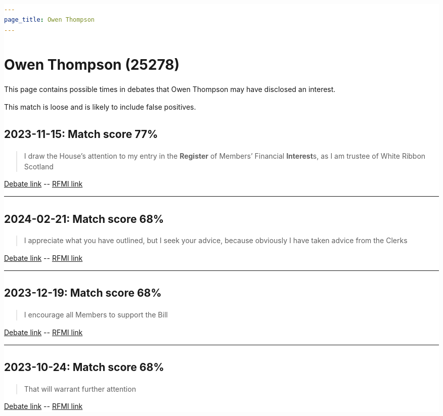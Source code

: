 ```yaml
---
page_title: Owen Thompson
---
```


# Owen Thompson  (25278)

This page contains possible times in debates that Owen Thompson may have disclosed an interest.

This match is loose and is likely to include false positives. 



## 2023-11-15: Match score 77%

>I draw the House’s attention to my entry in the **Register** of Members’ Financial **Interest**s, as I am trustee of White Ribbon Scotland

[Debate link](https://www.theyworkforyou.com/debates/?id=2023-11-15b.745.0)  --  [RFMI link](https://www.theyworkforyou.com/mp/25278/register)


---



## 2024-02-21: Match score 68%

>I appreciate what you have outlined, but I seek your advice, because obviously I have taken advice from the Clerks

[Debate link](https://www.theyworkforyou.com/debates/?id=2024-02-21c.724.1)  --  [RFMI link](https://www.theyworkforyou.com/mp/25278/register)


---



## 2023-12-19: Match score 68%

>I encourage all Members to support the Bill

[Debate link](https://www.theyworkforyou.com/debates/?id=2023-12-19b.1282.2)  --  [RFMI link](https://www.theyworkforyou.com/mp/25278/register)


---



## 2023-10-24: Match score 68%

>That will warrant further attention

[Debate link](https://www.theyworkforyou.com/debates/?id=2023-10-24b.800.4)  --  [RFMI link](https://www.theyworkforyou.com/mp/25278/register)
